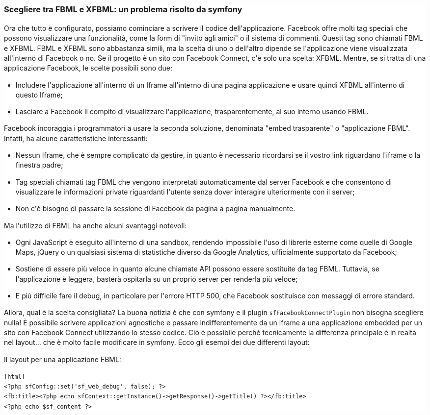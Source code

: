 ### Scegliere tra FBML e XFBML: un problema risolto da symfony

Ora che tutto è configurato, possiamo cominciare a scrivere il codice dell'applicazione.
Facebook offre molti tag speciali che possono visualizzare una funzionalità, come la form
di "invito agli amici" o il sistema di commenti. Questi tag sono
chiamati FBML e XFBML. FBML e XFBML sono abbastanza simili, ma la scelta di uno o dell'altro
dipende se l'applicazione viene visualizzata all'interno di Facebook o no.
Se il progetto è un sito con Facebook Connect, c'è solo una scelta: XFBML.
Mentre, se si tratta di una applicazione Facebook, le scelte possibili sono due:

 * Includere l'applicazione all'interno di un Iframe all'interno di una pagina applicazione e usare
   quindi XFBML all'interno di questo Iframe;

 * Lasciare a Facebook il compito di visualizzare l'applicazione, trasparentemente,
   al suo interno usando FBML.

Facebook incoraggia i programmatori a usare la seconda soluzione, denominata "embed trasparente" o
"applicazione FBML". Infatti, ha alcune caratteristiche interessanti:

 * Nessun Iframe, che è sempre complicato da gestire, in quanto è necessario ricordarsi
   se il vostro link riguardano l'iframe o la finestra padre;

 * Tag speciali chiamati tag FBML che vengono interpretati automaticamente dal server Facebook
   e che consentono di visualizzare le informazioni private riguardanti l'utente
   senza dover interagire ulteriormente con il server;

 * Non c'è bisogno di passare la sessione di Facebook da pagina a pagina manualmente.

Ma l'utilizzo di FBML ha anche alcuni svantaggi notevoli:

 * Ogni JavaScript è eseguito all'interno di una sandbox, rendendo impossibile l'uso
   di librerie esterne come quelle di Google Maps, jQuery o un qualsiasi sistema di statistiche
   diverso da Google Analytics, ufficialmente supportato da Facebook;

 * Sostiene di essere più veloce in quanto alcune chiamate API possono essere sostituite da tag FBML.
   Tuttavia, se l'applicazione è leggera, basterà ospitarla su un proprio server per renderla più veloce;

 * E più difficile fare il debug, in particolare per l'errore HTTP 500, che Facebook
   sostituisce con messaggi di errore standard.

Allora, qual è la scelta consigliata? La buona notizia è che con symfony e il plugin
`sfFacebookConnectPlugin` non bisogna scegliere nulla! È possibile scrivere
applicazioni agnostiche e passare indifferentemente da un iframe a una applicazione embedded
per un sito con Facebook Connect utilizzando lo stesso codice. Ciò è possibile
perché tecnicamente la differenza principale è in realtà nel layout... che è
molto facile modificare in symfony. Ecco gli esempi dei due differenti
layout:

Il layout per una applicazione FBML:

    [html]
    <?php sfConfig::set('sf_web_debug', false); ?>
    <fb:title><?php echo sfContext::getInstance()->getResponse()->getTitle() ?></fb:title>
    <?php echo $sf_content ?>
